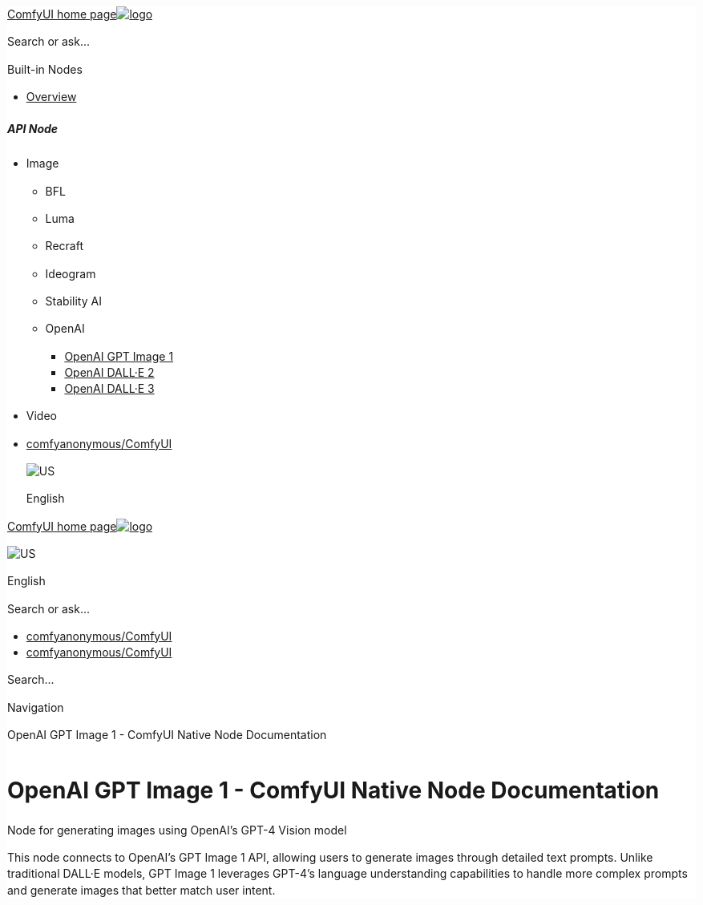 [ComfyUI home page![logo](https://mintlify.s3.us-west-1.amazonaws.com/dripart/logo.png)](http://docs.comfy.org/)

Search or ask...

Built-in Nodes

- [Overview](http://docs.comfy.org/built-in-nodes/overview)

##### API Node

- Image
  
  - BFL
  - Luma
  - Recraft
  - Ideogram
  - Stability AI
  - OpenAI
    
    - [OpenAI GPT Image 1](http://docs.comfy.org/built-in-nodes/api-node/image/openai/openai-gpt-image1)
    - [OpenAI DALL·E 2](http://docs.comfy.org/built-in-nodes/api-node/image/openai/openai-dalle2)
    - [OpenAI DALL·E 3](http://docs.comfy.org/built-in-nodes/api-node/image/openai/openai-dalle3)
- Video



- [comfyanonymous/ComfyUI](https://github.com/comfyanonymous/ComfyUI)
  
  ![US](https://purecatamphetamine.github.io/country-flag-icons/1x1/US.svg)
  
  English

[ComfyUI home page![logo](https://mintlify.s3.us-west-1.amazonaws.com/dripart/logo.png)](http://docs.comfy.org/)

![US](https://purecatamphetamine.github.io/country-flag-icons/1x1/US.svg)

English

Search or ask...

- [comfyanonymous/ComfyUI](https://github.com/comfyanonymous/ComfyUI)
- [comfyanonymous/ComfyUI](https://github.com/comfyanonymous/ComfyUI)

Search...

Navigation

OpenAI GPT Image 1 - ComfyUI Native Node Documentation

# OpenAI GPT Image 1 - ComfyUI Native Node Documentation

Node for generating images using OpenAI’s GPT-4 Vision model

This node connects to OpenAI’s GPT Image 1 API, allowing users to generate images through detailed text prompts. Unlike traditional DALL·E models, GPT Image 1 leverages GPT-4’s language understanding capabilities to handle more complex prompts and generate images that better match user intent.
